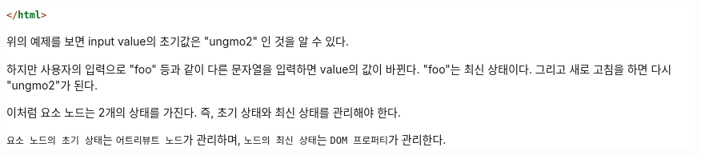 ```html
</html>
```

위의 예제를 보면 input value의 초기값은 "ungmo2" 인 것을 알 수 있다.

하지만 사용자의 입력으로 "foo" 등과 같이 다른 문자열을 입력하면 value의 값이 바뀐다. "foo"는 최신 상태이다. 그리고 새로 고침을 하면 다시 "ungmo2"가 된다.

이처럼 요소 노드는 2개의 상태를 가진다. 즉, 초기 상태와 최신 상태를 관리해야 한다.

`요소 노드의 초기 상태`는 `어트리뷰트 노드`가 관리하며, `노드의 최신 상태`는 `DOM 프로퍼티`가 관리한다.
